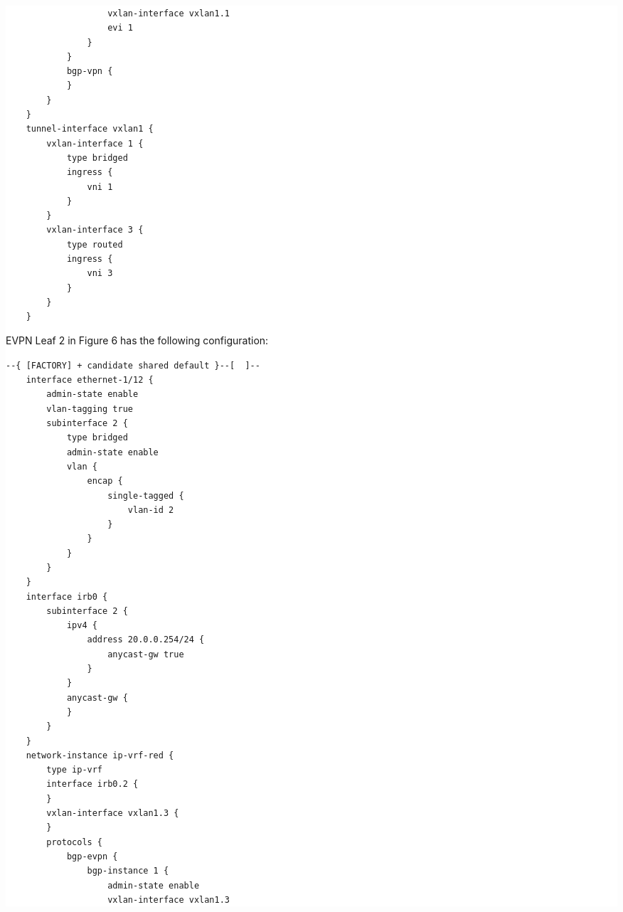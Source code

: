```
                    vxlan-interface vxlan1.1
                    evi 1
                }
            }
            bgp-vpn {
            }
        }
    }
    tunnel-interface vxlan1 {
        vxlan-interface 1 {
            type bridged
            ingress {
                vni 1
            }
        }
        vxlan-interface 3 {
            type routed
            ingress {
                vni 3
            }
        }
    }
```
EVPN Leaf 2 in Figure 6 has the following configuration:
```
--{ [FACTORY] + candidate shared default }--[  ]--
    interface ethernet-1/12 {
        admin-state enable
        vlan-tagging true
        subinterface 2 {
            type bridged
            admin-state enable
            vlan {
                encap {
                    single-tagged {
                        vlan-id 2
                    }
                }
            }
        }
    }
    interface irb0 {
        subinterface 2 {
            ipv4 {
                address 20.0.0.254/24 {
                    anycast-gw true
                }
            }
            anycast-gw {
            }
        }
    }
    network-instance ip-vrf-red {
        type ip-vrf
        interface irb0.2 {
        }
        vxlan-interface vxlan1.3 {
        }
        protocols {
            bgp-evpn {
                bgp-instance 1 {
                    admin-state enable
                    vxlan-interface vxlan1.3
```